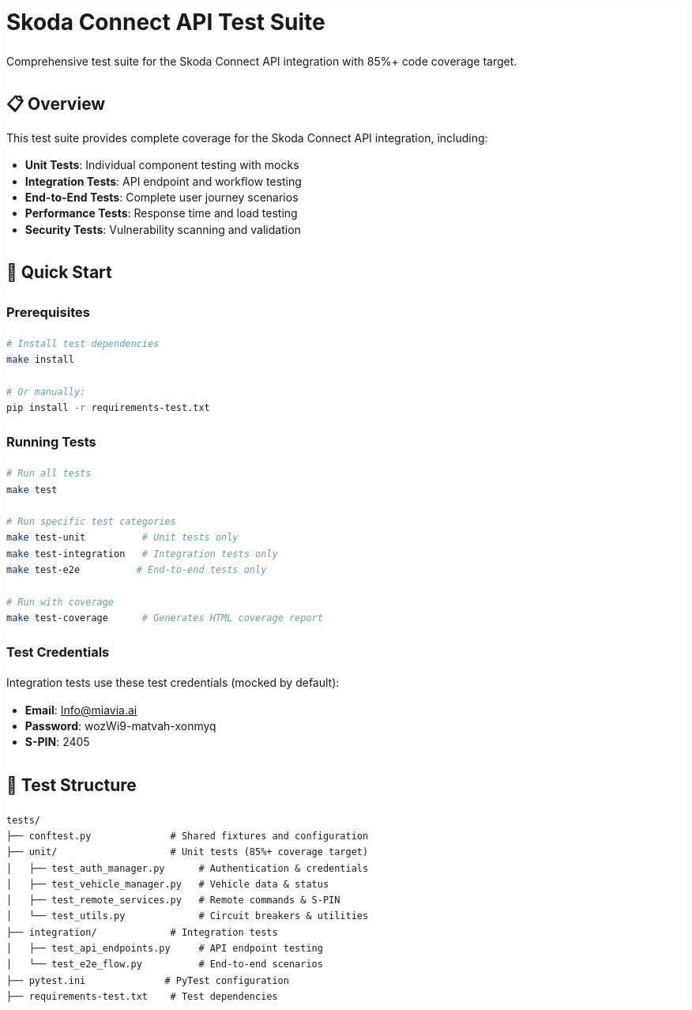 # Skoda Connect API Test Suite

Comprehensive test suite for the Skoda Connect API integration with 85%+ code coverage target.

## 📋 Overview

This test suite provides complete coverage for the Skoda Connect API integration, including:

- **Unit Tests**: Individual component testing with mocks
- **Integration Tests**: API endpoint and workflow testing  
- **End-to-End Tests**: Complete user journey scenarios
- **Performance Tests**: Response time and load testing
- **Security Tests**: Vulnerability scanning and validation

## 🚀 Quick Start

### Prerequisites

```bash
# Install test dependencies
make install

# Or manually:
pip install -r requirements-test.txt
```

### Running Tests

```bash
# Run all tests
make test

# Run specific test categories
make test-unit          # Unit tests only
make test-integration   # Integration tests only
make test-e2e          # End-to-end tests only

# Run with coverage
make test-coverage      # Generates HTML coverage report
```

### Test Credentials

Integration tests use these test credentials (mocked by default):
- **Email**: Info@miavia.ai
- **Password**: wozWi9-matvah-xonmyq
- **S-PIN**: 2405

## 📁 Test Structure

```
tests/
├── conftest.py              # Shared fixtures and configuration
├── unit/                    # Unit tests (85%+ coverage target)
│   ├── test_auth_manager.py      # Authentication & credentials
│   ├── test_vehicle_manager.py   # Vehicle data & status
│   ├── test_remote_services.py   # Remote commands & S-PIN
│   └── test_utils.py             # Circuit breakers & utilities
├── integration/             # Integration tests
│   ├── test_api_endpoints.py     # API endpoint testing
│   └── test_e2e_flow.py          # End-to-end scenarios
├── pytest.ini              # PyTest configuration
├── requirements-test.txt    # Test dependencies
```